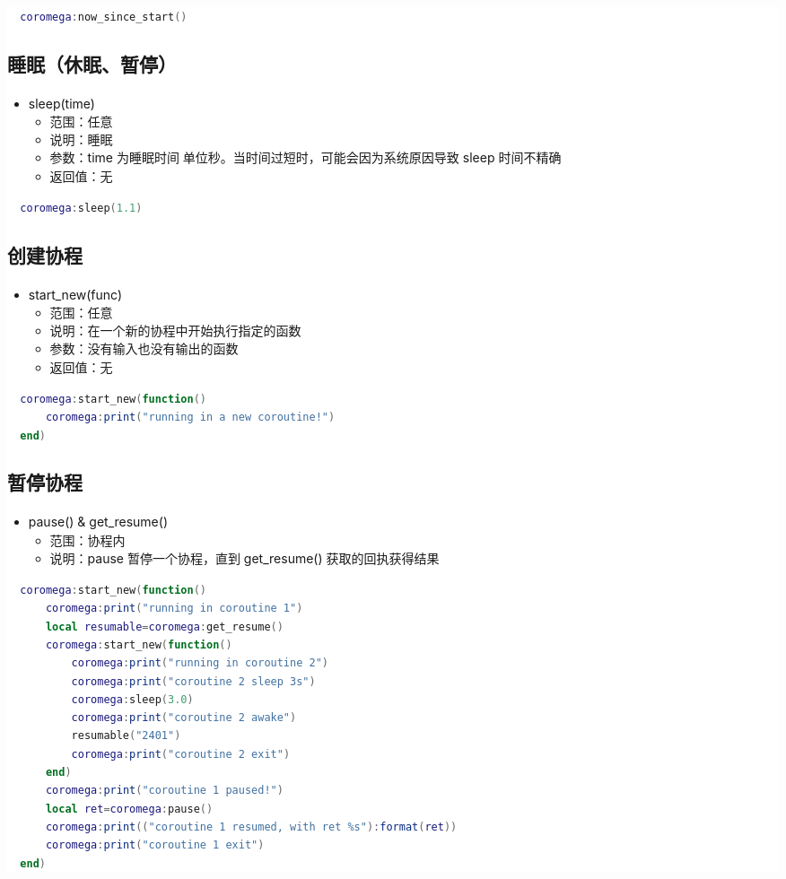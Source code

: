 ```lua
  coromega:now_since_start()
```

## 睡眠（休眠、暂停）

- sleep(time)
  - 范围：任意
  - 说明：睡眠
  - 参数：time 为睡眠时间 单位秒。当时间过短时，可能会因为系统原因导致 sleep 时间不精确
  - 返回值：无

```lua
  coromega:sleep(1.1)
```

## 创建协程

- start_new(func)
  - 范围：任意
  - 说明：在一个新的协程中开始执行指定的函数
  - 参数：没有输入也没有输出的函数
  - 返回值：无

```lua
  coromega:start_new(function()
      coromega:print("running in a new coroutine!")
  end)
```

## 暂停协程

- pause() & get_resume()
  - 范围：协程内
  - 说明：pause 暂停一个协程，直到 get_resume() 获取的回执获得结果

```lua
  coromega:start_new(function()
      coromega:print("running in coroutine 1")
      local resumable=coromega:get_resume()
      coromega:start_new(function()
          coromega:print("running in coroutine 2")
          coromega:print("coroutine 2 sleep 3s")
          coromega:sleep(3.0)
          coromega:print("coroutine 2 awake")
          resumable("2401")
          coromega:print("coroutine 2 exit")
      end)
      coromega:print("coroutine 1 paused!")
      local ret=coromega:pause()
      coromega:print(("coroutine 1 resumed, with ret %s"):format(ret))
      coromega:print("coroutine 1 exit")
  end)
```

